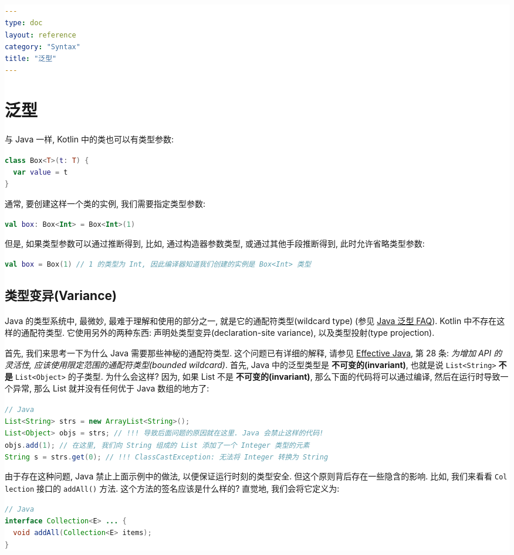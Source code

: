 ```yaml
---
type: doc
layout: reference
category: "Syntax"
title: "泛型"
---
```


# 泛型

与 Java 一样, Kotlin 中的类也可以有类型参数:

``` kotlin
class Box<T>(t: T) {
  var value = t
}
```

通常, 要创建这样一个类的实例, 我们需要指定类型参数:

``` kotlin
val box: Box<Int> = Box<Int>(1)
```

但是, 如果类型参数可以通过推断得到, 比如, 通过构造器参数类型, 或通过其他手段推断得到, 此时允许省略类型参数:

``` kotlin
val box = Box(1) // 1 的类型为 Int, 因此编译器知道我们创建的实例是 Box<Int> 类型
```

## 类型变异(Variance)

Java 的类型系统中, 最微妙, 最难于理解和使用的部分之一, 就是它的通配符类型(wildcard type) (参见 [Java 泛型 FAQ](http://www.angelikalanger.com/GenericsFAQ/JavaGenericsFAQ.html)).
Kotlin 中不存在这样的通配符类型. 它使用另外的两种东西: 声明处类型变异(declaration-site variance), 以及类型投射(type projection).

首先, 我们来思考一下为什么 Java 需要那些神秘的通配符类型. 这个问题已有详细的解释, 请参见 [Effective Java](http://www.oracle.com/technetwork/java/effectivejava-136174.html), 第 28 条: *为增加 API 的灵活性, 应该使用限定范围的通配符类型(bounded wildcard)*.
首先, Java 中的泛型类型是 **不可变的(invariant)**, 也就是说 `List<String>` **不是** `List<Object>` 的子类型. 
为什么会这样? 因为, 如果 List 不是 **不可变的(invariant)**, 那么下面的代码将可以通过编译, 然后在运行时导致一个异常, 那么 List 就并没有任何优于 Java 数组的地方了:

``` java
// Java
List<String> strs = new ArrayList<String>();
List<Object> objs = strs; // !!! 导致后面问题的原因就在这里. Java 会禁止这样的代码!
objs.add(1); // 在这里, 我们向 String 组成的 List 添加了一个 Integer 类型的元素
String s = strs.get(0); // !!! ClassCastException: 无法将 Integer 转换为 String
```
由于存在这种问题, Java 禁止上面示例中的做法, 以便保证运行时刻的类型安全. 但这个原则背后存在一些隐含的影响. 比如, 我们来看看 `Collection` 接口的 `addAll()` 方法. 这个方法的签名应该是什么样的? 直觉地, 我们会将它定义为:

``` java
// Java
interface Collection<E> ... {
  void addAll(Collection<E> items);
}
```
